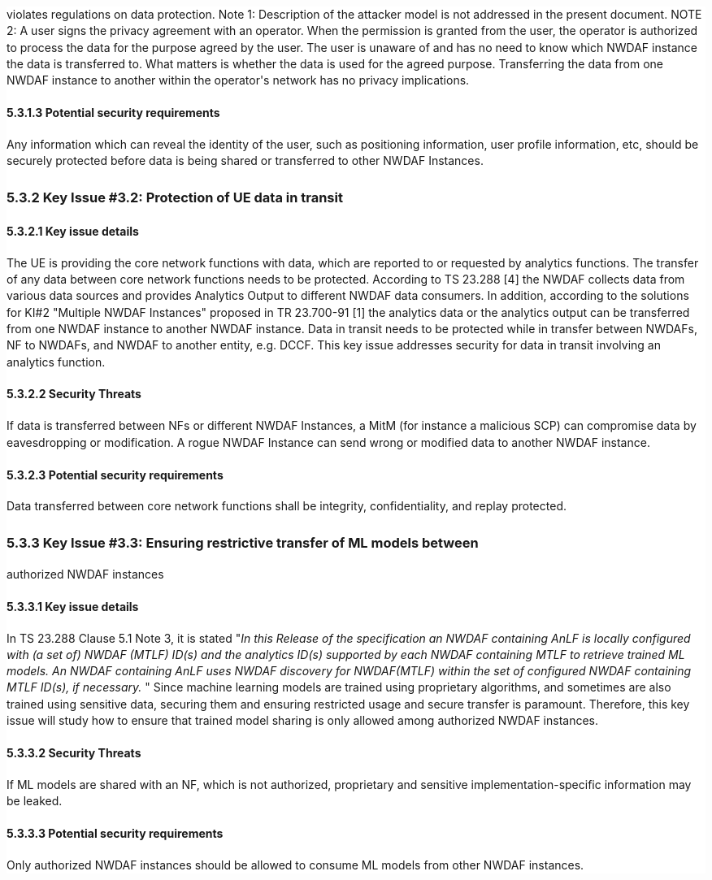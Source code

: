 violates regulations on data protection.
Note 1: Description of the attacker model is not addressed in the present
document.
NOTE 2: A user signs the privacy agreement with an operator. When the
permission is granted from the user, the operator is authorized to process the
data for the purpose agreed by the user. The user is unaware of and has no
need to know which NWDAF instance the data is transferred to. What matters is
whether the data is used for the agreed purpose. Transferring the data from
one NWDAF instance to another within the operator\'s network has no privacy
implications.
#### 5.3.1.3 Potential security requirements
Any information which can reveal the identity of the user, such as positioning
information, user profile information, etc, should be securely protected
before data is being shared or transferred to other NWDAF Instances.
### 5.3.2 Key Issue #3.2: Protection of UE data in transit
#### 5.3.2.1 Key issue details
The UE is providing the core network functions with data, which are reported
to or requested by analytics functions. The transfer of any data between core
network functions needs to be protected.
According to TS 23.288 [4] the NWDAF collects data from various data sources
and provides Analytics Output to different NWDAF data consumers. In addition,
according to the solutions for KI#2 \"Multiple NWDAF Instances\" proposed in
TR 23.700-91 [1] the analytics data or the analytics output can be transferred
from one NWDAF instance to another NWDAF instance.
Data in transit needs to be protected while in transfer between NWDAFs, NF to
NWDAFs, and NWDAF to another entity, e.g. DCCF.
This key issue addresses security for data in transit involving an analytics
function.
#### 5.3.2.2 Security Threats
If data is transferred between NFs or different NWDAF Instances, a MitM (for
instance a malicious SCP) can compromise data by eavesdropping or
modification.
A rogue NWDAF Instance can send wrong or modified data to another NWDAF
instance.
#### 5.3.2.3 Potential security requirements
Data transferred between core network functions shall be integrity,
confidentiality, and replay protected.
### 5.3.3 Key Issue #3.3: Ensuring restrictive transfer of ML models between
authorized NWDAF instances
#### 5.3.3.1 Key issue details
In TS 23.288 Clause 5.1 Note 3, it is stated \"_In this Release of the
specification an NWDAF containing AnLF is locally configured with (a set of)
NWDAF (MTLF) ID(s) and the analytics ID(s) supported by each NWDAF containing
MTLF to retrieve trained ML models. An NWDAF containing AnLF uses NWDAF
discovery for NWDAF(MTLF) within the set of configured NWDAF containing MTLF
ID(s), if necessary._ \"
Since machine learning models are trained using proprietary algorithms, and
sometimes are also trained using sensitive data, securing them and ensuring
restricted usage and secure transfer is paramount. Therefore, this key issue
will study how to ensure that trained model sharing is only allowed among
authorized NWDAF instances.
#### 5.3.3.2 Security Threats
If ML models are shared with an NF, which is not authorized, proprietary and
sensitive implementation-specific information may be leaked.
#### 5.3.3.3 Potential security requirements
Only authorized NWDAF instances should be allowed to consume ML models from
other NWDAF instances.